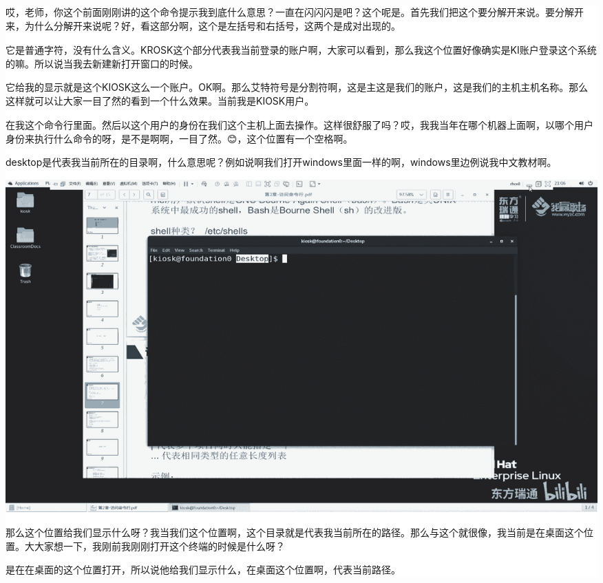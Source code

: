 哎，老师，你这个前面刚刚讲的这个命令提示我到底什么意思？一直在闪闪闪是吧？这个呢是。首先我们把这个要分解开来说。要分解开来，为什么分解开来说呢？好，看这部分啊，这个是左括号和右括号，这两个是成对出现的。

它是普通字符，没有什么含义。KROSK这个部分代表我当前登录的账户啊，大家可以看到，那么我这个位置好像确实是KI账户登录这个系统的嘛。所以说当我去新建新打开窗口的时候。

它给我的显示就是这个KIOSK这么一个账户。OK啊。那么艾特符号是分割符啊，这是主这是我们的账户，这是我们的主机主机名称。那么这样就可以让大家一目了然的看到一个什么效果。当前我是KIOSK用户。

在我这个命令行里面。然后以这个用户的身份在我们这个主机上面去操作。这样很舒服了吗？哎，我我当年在哪个机器上面啊，以哪个用户身份来执行什么命令的呀，是不是啊啊，一目了然。😊，这个位置有一个空格啊。

desktop是代表我当前所在的目录啊，什么意思呢？例如说啊我们打开windows里面一样的啊，windows里边例说我中文教材啊。



![](img/55a87a90873bc9c8098a5209bb037f1b_29.png)

那么这个位置给我们显示什么呀？我当我们这个位置啊，这个目录就是代表我当前所在的路径。那么与这个就很像，我当前是在桌面这个位置。大大家想一下，我刚前我刚刚打开这个终端的时候是什么呀？

是在在桌面的这个位置打开，所以说他给我们显示什么，在桌面这个位置啊，代表当前路径。
